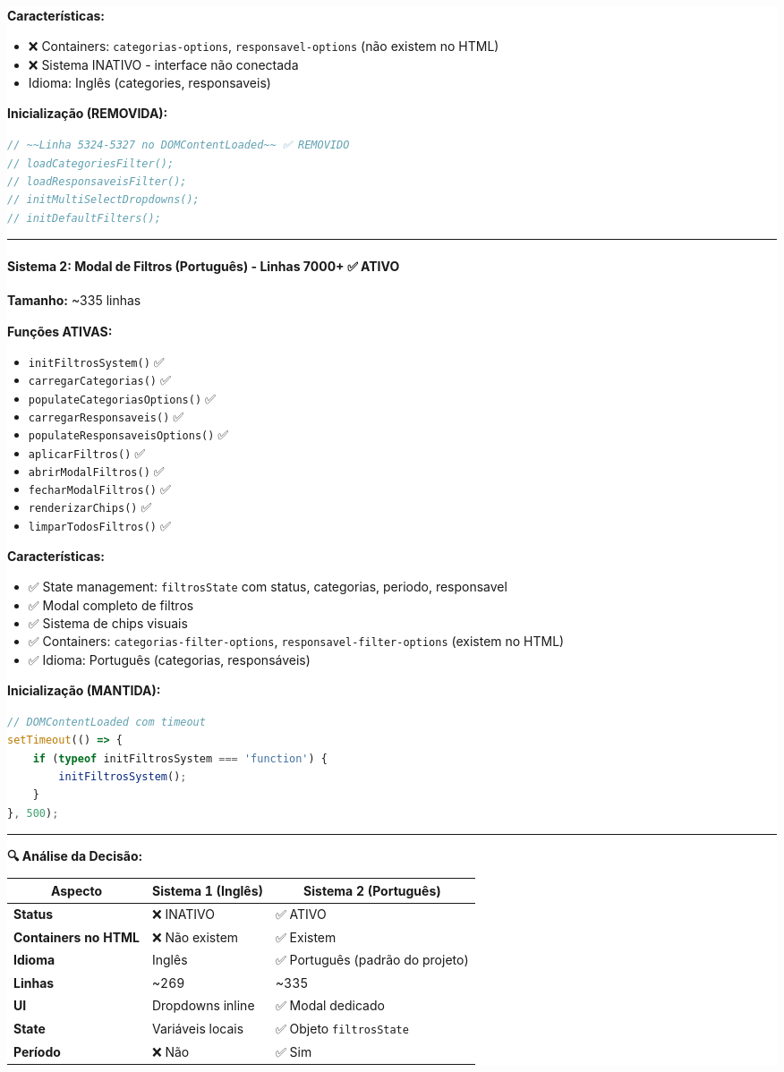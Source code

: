 **Características:**
- ❌ Containers: `categorias-options`, `responsavel-options` (não existem no HTML)
- ❌ Sistema INATIVO - interface não conectada
- Idioma: Inglês (categories, responsaveis)

**Inicialização (REMOVIDA):**
```javascript
// ~~Linha 5324-5327 no DOMContentLoaded~~ ✅ REMOVIDO
// loadCategoriesFilter();
// loadResponsaveisFilter();
// initMultiSelectDropdowns();
// initDefaultFilters();
```

---

#### Sistema 2: Modal de Filtros (Português) - Linhas 7000+ ✅ ATIVO
**Tamanho:** ~335 linhas

**Funções ATIVAS:**
- `initFiltrosSystem()` ✅
- `carregarCategorias()` ✅
- `populateCategoriasOptions()` ✅
- `carregarResponsaveis()` ✅
- `populateResponsaveisOptions()` ✅
- `aplicarFiltros()` ✅
- `abrirModalFiltros()` ✅
- `fecharModalFiltros()` ✅
- `renderizarChips()` ✅
- `limparTodosFiltros()` ✅

**Características:**
- ✅ State management: `filtrosState` com status, categorias, periodo, responsavel
- ✅ Modal completo de filtros
- ✅ Sistema de chips visuais
- ✅ Containers: `categorias-filter-options`, `responsavel-filter-options` (existem no HTML)
- ✅ Idioma: Português (categorias, responsáveis)

**Inicialização (MANTIDA):**
```javascript
// DOMContentLoaded com timeout
setTimeout(() => {
    if (typeof initFiltrosSystem === 'function') {
        initFiltrosSystem();
    }
}, 500);
```

---

**🔍 Análise da Decisão:**

| Aspecto | Sistema 1 (Inglês) | Sistema 2 (Português) |
|---------|-------------------|----------------------|
| **Status** | ❌ INATIVO | ✅ ATIVO |
| **Containers no HTML** | ❌ Não existem | ✅ Existem |
| **Idioma** | Inglês | ✅ Português (padrão do projeto) |
| **Linhas** | ~269 | ~335 |
| **UI** | Dropdowns inline | ✅ Modal dedicado |
| **State** | Variáveis locais | ✅ Objeto `filtrosState` |
| **Período** | ❌ Não | ✅ Sim |